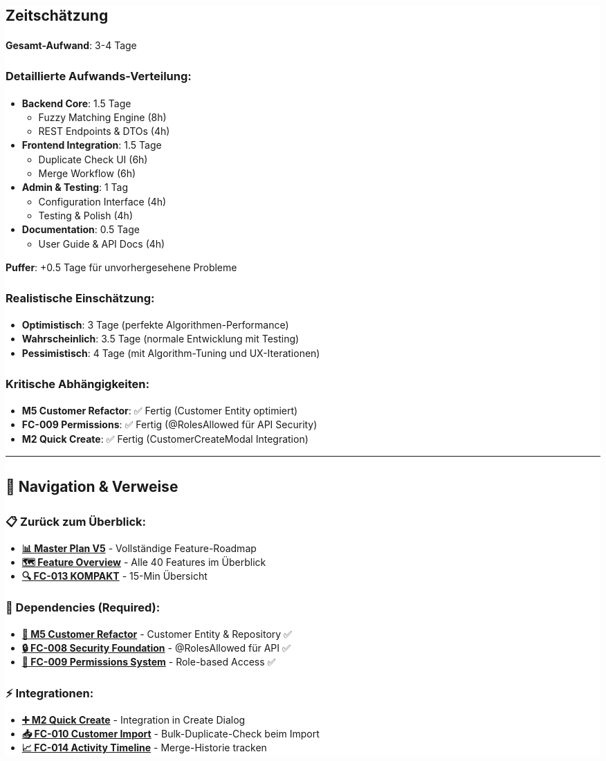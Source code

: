 ## Zeitschätzung

**Gesamt-Aufwand**: 3-4 Tage

### Detaillierte Aufwands-Verteilung:
- **Backend Core**: 1.5 Tage
  - Fuzzy Matching Engine (8h)
  - REST Endpoints & DTOs (4h)
- **Frontend Integration**: 1.5 Tage  
  - Duplicate Check UI (6h)
  - Merge Workflow (6h)
- **Admin & Testing**: 1 Tag
  - Configuration Interface (4h)
  - Testing & Polish (4h)
- **Documentation**: 0.5 Tage
  - User Guide & API Docs (4h)

**Puffer**: +0.5 Tage für unvorhergesehene Probleme

### Realistische Einschätzung:
- **Optimistisch**: 3 Tage (perfekte Algorithmen-Performance)
- **Wahrscheinlich**: 3.5 Tage (normale Entwicklung mit Testing)  
- **Pessimistisch**: 4 Tage (mit Algorithm-Tuning und UX-Iterationen)

### Kritische Abhängigkeiten:
- **M5 Customer Refactor**: ✅ Fertig (Customer Entity optimiert)
- **FC-009 Permissions**: ✅ Fertig (@RolesAllowed für API Security)
- **M2 Quick Create**: ✅ Fertig (CustomerCreateModal Integration)

---

## 🧭 Navigation & Verweise

### 📋 Zurück zum Überblick:
- **[📊 Master Plan V5](/docs/CRM_COMPLETE_MASTER_PLAN_V5.md)** - Vollständige Feature-Roadmap
- **[🗺️ Feature Overview](/docs/features/MASTER/FEATURE_OVERVIEW.md)** - Alle 40 Features im Überblick
- **[🔍 FC-013 KOMPAKT](/docs/features/PLANNED/15_duplicate_detection/FC-013_TECH_CONCEPT.md)** - 15-Min Übersicht

### 🔗 Dependencies (Required):
- **[👥 M5 Customer Refactor](/docs/features/PLANNED/12_customer_refactor_m5/M5_TECH_CONCEPT.md)** - Customer Entity & Repository ✅
- **[🔒 FC-008 Security Foundation](/docs/features/ACTIVE/01_security_foundation/FC-008_TECH_CONCEPT.md)** - @RolesAllowed für API ✅
- **[👥 FC-009 Permissions System](/docs/features/ACTIVE/04_permissions_system/FC-009_TECH_CONCEPT.md)** - Role-based Access ✅

### ⚡ Integrationen:
- **[➕ M2 Quick Create](/docs/features/ACTIVE/05_ui_foundation/M2_TECH_CONCEPT.md)** - Integration in Create Dialog
- **[📥 FC-010 Customer Import](/docs/features/PLANNED/11_customer_import/FC-010_TECH_CONCEPT.md)** - Bulk-Duplicate-Check beim Import
- **[📈 FC-014 Activity Timeline](/docs/features/PLANNED/16_activity_timeline/FC-014_TECH_CONCEPT.md)** - Merge-Historie tracken
